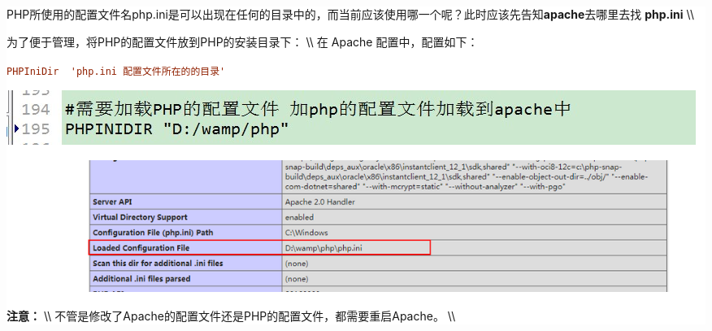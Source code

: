 PHP所使用的配置文件名php.ini是可以出现在任何的目录中的，而当前应该使用哪一个呢？此时应该先告知**apache**去哪里去找 **php.ini**     \\\\

为了便于管理，将PHP的配置文件放到PHP的安装目录下：     \\\\
在 Apache 配置中，配置如下：
```ini
PHPIniDir  'php.ini 配置文件所在的的目录'
```

 ![](note/php_03.jpg) 

![](note/php_04.png)



**注意：**       \\\\
不管是修改了Apache的配置文件还是PHP的配置文件，都需要重启Apache。     \\\\

 


